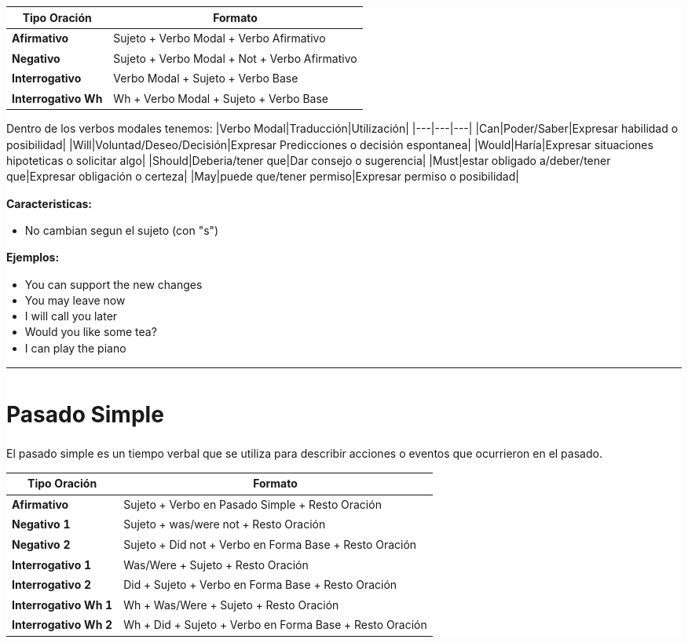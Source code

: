 |Tipo Oración|Formato|
|---|---|
|**Afirmativo**|Sujeto + Verbo Modal + Verbo Afirmativo|
|**Negativo**|Sujeto + Verbo Modal + Not + Verbo Afirmativo|
|**Interrogativo**|Verbo Modal + Sujeto + Verbo Base|
|**Interrogativo Wh**|Wh + Verbo Modal + Sujeto + Verbo Base|

Dentro de los verbos modales tenemos:
|Verbo Modal|Traducción|Utilización|
|---|---|---|
|Can|Poder/Saber|Expresar habilidad o posibilidad|
|Will|Voluntad/Deseo/Decisión|Expresar Predicciones o decisión espontanea|
|Would|Haría|Expresar situaciones hipoteticas o solicitar algo|
|Should|Deberia/tener que|Dar consejo o sugerencia|
|Must|estar obligado a/deber/tener que|Expresar obligación o certeza|
|May|puede que/tener permiso|Expresar permiso o posibilidad|

**Caracteristicas:**
- No cambian segun el sujeto (con "s")

**Ejemplos:**
- You can support the new changes
- You may leave now
- I will call you later
- Would you like some tea?
- I can play the piano

---

# Pasado Simple

El pasado simple es un tiempo verbal que se utiliza para describir acciones o eventos que ocurrieron en el pasado.

|Tipo Oración|Formato|
|---|---|
|**Afirmativo**|Sujeto + Verbo en Pasado Simple + Resto Oración|
|**Negativo 1**|Sujeto + was/were not + Resto Oración|
|**Negativo 2**|Sujeto + Did not + Verbo en Forma Base + Resto Oración|
|**Interrogativo 1**|Was/Were + Sujeto + Resto Oración|
|**Interrogativo 2**|Did + Sujeto + Verbo en Forma Base + Resto Oración|
|**Interrogativo Wh 1**|Wh + Was/Were + Sujeto + Resto Oración|
|**Interrogativo Wh 2**|Wh + Did + Sujeto + Verbo en Forma Base + Resto Oración|
